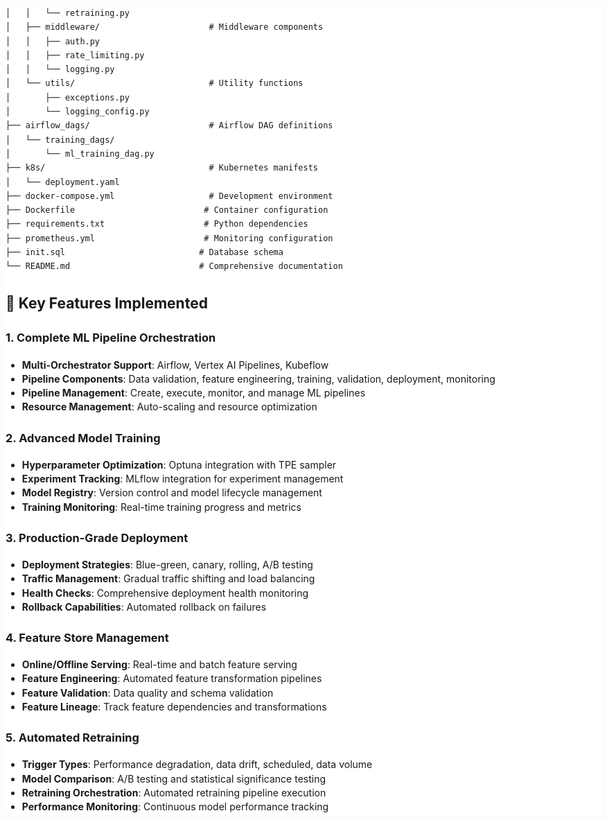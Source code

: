 ```
│   │   └── retraining.py
│   ├── middleware/                      # Middleware components
│   │   ├── auth.py
│   │   ├── rate_limiting.py
│   │   └── logging.py
│   └── utils/                           # Utility functions
│       ├── exceptions.py
│       └── logging_config.py
├── airflow_dags/                        # Airflow DAG definitions
│   └── training_dags/
│       └── ml_training_dag.py
├── k8s/                                 # Kubernetes manifests
│   └── deployment.yaml
├── docker-compose.yml                   # Development environment
├── Dockerfile                          # Container configuration
├── requirements.txt                    # Python dependencies
├── prometheus.yml                      # Monitoring configuration
├── init.sql                           # Database schema
└── README.md                          # Comprehensive documentation
```

## 🚀 Key Features Implemented

### 1. Complete ML Pipeline Orchestration
- **Multi-Orchestrator Support**: Airflow, Vertex AI Pipelines, Kubeflow
- **Pipeline Components**: Data validation, feature engineering, training, validation, deployment, monitoring
- **Pipeline Management**: Create, execute, monitor, and manage ML pipelines
- **Resource Management**: Auto-scaling and resource optimization

### 2. Advanced Model Training
- **Hyperparameter Optimization**: Optuna integration with TPE sampler
- **Experiment Tracking**: MLflow integration for experiment management
- **Model Registry**: Version control and model lifecycle management
- **Training Monitoring**: Real-time training progress and metrics

### 3. Production-Grade Deployment
- **Deployment Strategies**: Blue-green, canary, rolling, A/B testing
- **Traffic Management**: Gradual traffic shifting and load balancing
- **Health Checks**: Comprehensive deployment health monitoring
- **Rollback Capabilities**: Automated rollback on failures

### 4. Feature Store Management
- **Online/Offline Serving**: Real-time and batch feature serving
- **Feature Engineering**: Automated feature transformation pipelines
- **Feature Validation**: Data quality and schema validation
- **Feature Lineage**: Track feature dependencies and transformations

### 5. Automated Retraining
- **Trigger Types**: Performance degradation, data drift, scheduled, data volume
- **Model Comparison**: A/B testing and statistical significance testing
- **Retraining Orchestration**: Automated retraining pipeline execution
- **Performance Monitoring**: Continuous model performance tracking
